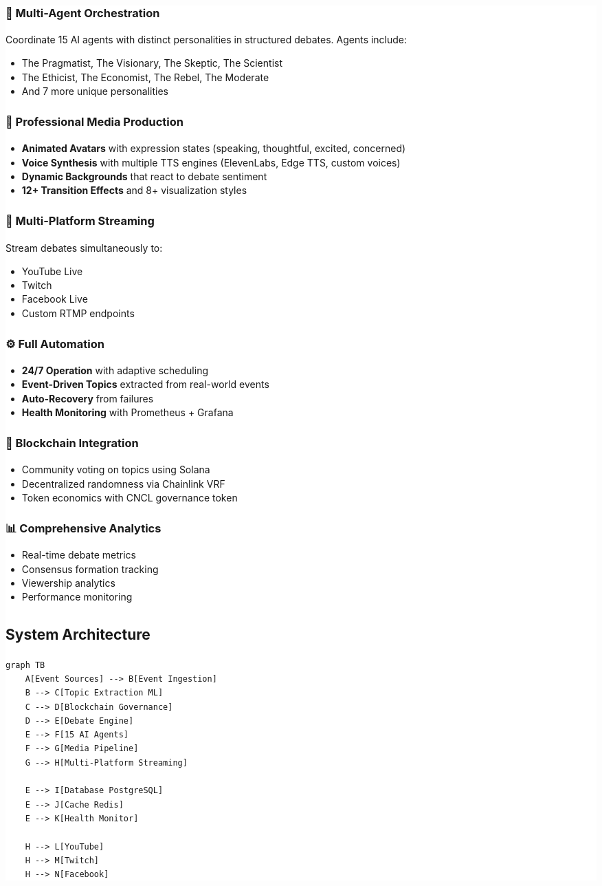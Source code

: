 ### 🤖 Multi-Agent Orchestration
Coordinate 15 AI agents with distinct personalities in structured debates. Agents include:
- The Pragmatist, The Visionary, The Skeptic, The Scientist
- The Ethicist, The Economist, The Rebel, The Moderate
- And 7 more unique personalities

### 🎥 Professional Media Production
- **Animated Avatars** with expression states (speaking, thoughtful, excited, concerned)
- **Voice Synthesis** with multiple TTS engines (ElevenLabs, Edge TTS, custom voices)
- **Dynamic Backgrounds** that react to debate sentiment
- **12+ Transition Effects** and 8+ visualization styles

### 📡 Multi-Platform Streaming
Stream debates simultaneously to:
- YouTube Live
- Twitch
- Facebook Live
- Custom RTMP endpoints

### ⚙️ Full Automation
- **24/7 Operation** with adaptive scheduling
- **Event-Driven Topics** extracted from real-world events
- **Auto-Recovery** from failures
- **Health Monitoring** with Prometheus + Grafana

### 🔗 Blockchain Integration
- Community voting on topics using Solana
- Decentralized randomness via Chainlink VRF
- Token economics with CNCL governance token

### 📊 Comprehensive Analytics
- Real-time debate metrics
- Consensus formation tracking
- Viewership analytics
- Performance monitoring

## System Architecture

```mermaid
graph TB
    A[Event Sources] --> B[Event Ingestion]
    B --> C[Topic Extraction ML]
    C --> D[Blockchain Governance]
    D --> E[Debate Engine]
    E --> F[15 AI Agents]
    F --> G[Media Pipeline]
    G --> H[Multi-Platform Streaming]

    E --> I[Database PostgreSQL]
    E --> J[Cache Redis]
    E --> K[Health Monitor]

    H --> L[YouTube]
    H --> M[Twitch]
    H --> N[Facebook]
```
